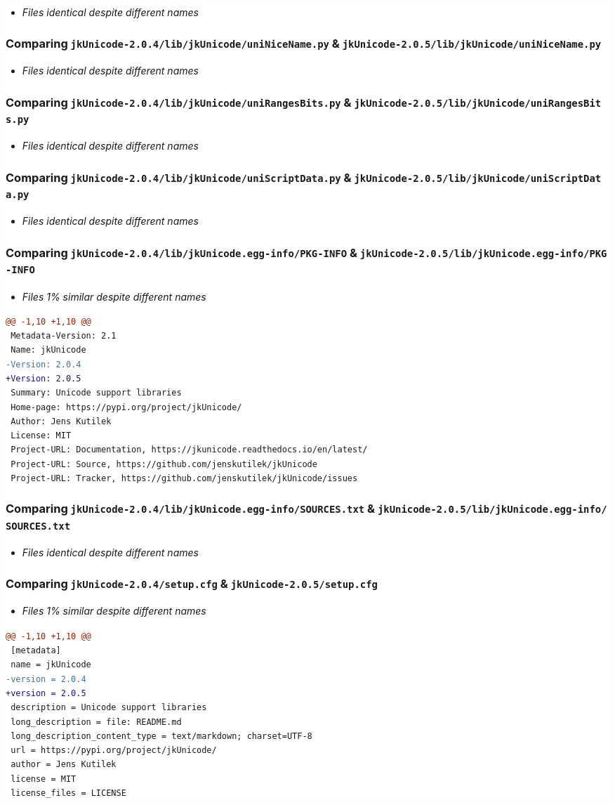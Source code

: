  * *Files identical despite different names*

### Comparing `jkUnicode-2.0.4/lib/jkUnicode/uniNiceName.py` & `jkUnicode-2.0.5/lib/jkUnicode/uniNiceName.py`

 * *Files identical despite different names*

### Comparing `jkUnicode-2.0.4/lib/jkUnicode/uniRangesBits.py` & `jkUnicode-2.0.5/lib/jkUnicode/uniRangesBits.py`

 * *Files identical despite different names*

### Comparing `jkUnicode-2.0.4/lib/jkUnicode/uniScriptData.py` & `jkUnicode-2.0.5/lib/jkUnicode/uniScriptData.py`

 * *Files identical despite different names*

### Comparing `jkUnicode-2.0.4/lib/jkUnicode.egg-info/PKG-INFO` & `jkUnicode-2.0.5/lib/jkUnicode.egg-info/PKG-INFO`

 * *Files 1% similar despite different names*

```diff
@@ -1,10 +1,10 @@
 Metadata-Version: 2.1
 Name: jkUnicode
-Version: 2.0.4
+Version: 2.0.5
 Summary: Unicode support libraries
 Home-page: https://pypi.org/project/jkUnicode/
 Author: Jens Kutilek
 License: MIT
 Project-URL: Documentation, https://jkunicode.readthedocs.io/en/latest/
 Project-URL: Source, https://github.com/jenskutilek/jkUnicode
 Project-URL: Tracker, https://github.com/jenskutilek/jkUnicode/issues
```

### Comparing `jkUnicode-2.0.4/lib/jkUnicode.egg-info/SOURCES.txt` & `jkUnicode-2.0.5/lib/jkUnicode.egg-info/SOURCES.txt`

 * *Files identical despite different names*

### Comparing `jkUnicode-2.0.4/setup.cfg` & `jkUnicode-2.0.5/setup.cfg`

 * *Files 1% similar despite different names*

```diff
@@ -1,10 +1,10 @@
 [metadata]
 name = jkUnicode
-version = 2.0.4
+version = 2.0.5
 description = Unicode support libraries
 long_description = file: README.md
 long_description_content_type = text/markdown; charset=UTF-8
 url = https://pypi.org/project/jkUnicode/
 author = Jens Kutilek
 license = MIT
 license_files = LICENSE
```

